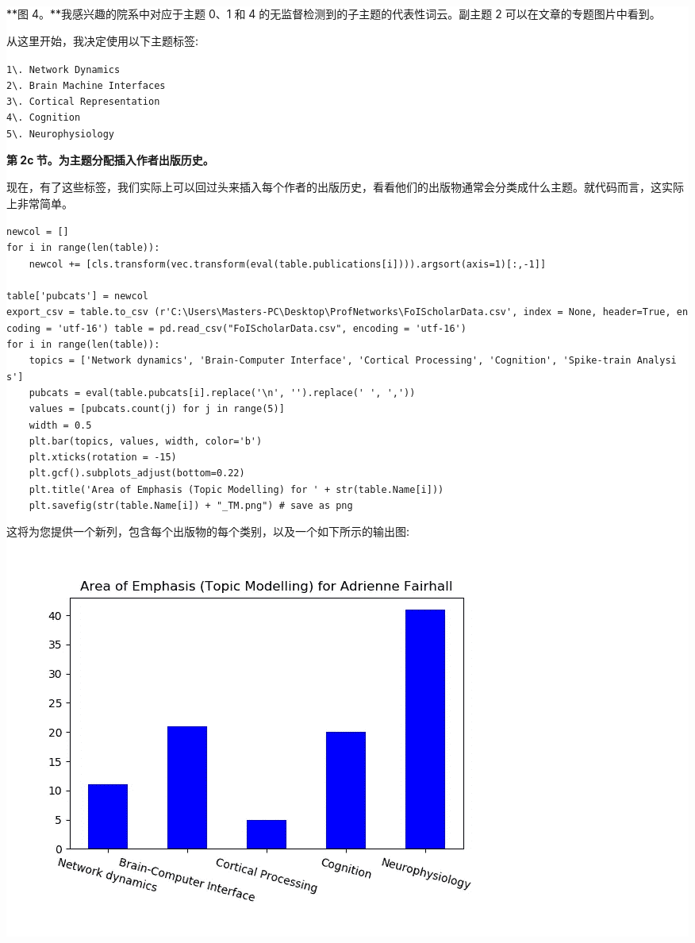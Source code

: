 
**图 4。**我感兴趣的院系中对应于主题 0、1 和 4 的无监督检测到的子主题的代表性词云。副主题 2 可以在文章的专题图片中看到。

从这里开始，我决定使用以下主题标签:

```
1\. Network Dynamics
2\. Brain Machine Interfaces
3\. Cortical Representation
4\. Cognition
5\. Neurophysiology
```

**第 2c 节。为主题分配插入作者出版历史。**

现在，有了这些标签，我们实际上可以回过头来插入每个作者的出版历史，看看他们的出版物通常会分类成什么主题。就代码而言，这实际上非常简单。

```
newcol = []
for i in range(len(table)):
    newcol += [cls.transform(vec.transform(eval(table.publications[i]))).argsort(axis=1)[:,-1]]

table['pubcats'] = newcol
export_csv = table.to_csv (r'C:\Users\Masters-PC\Desktop\ProfNetworks\FoIScholarData.csv', index = None, header=True, encoding = 'utf-16') table = pd.read_csv("FoIScholarData.csv", encoding = 'utf-16') 
for i in range(len(table)):
    topics = ['Network dynamics', 'Brain-Computer Interface', 'Cortical Processing', 'Cognition', 'Spike-train Analysis']
    pubcats = eval(table.pubcats[i].replace('\n', '').replace(' ', ','))
    values = [pubcats.count(j) for j in range(5)]
    width = 0.5
    plt.bar(topics, values, width, color='b')
    plt.xticks(rotation = -15)
    plt.gcf().subplots_adjust(bottom=0.22)
    plt.title('Area of Emphasis (Topic Modelling) for ' + str(table.Name[i]))
    plt.savefig(str(table.Name[i]) + "_TM.png") # save as png
```

这将为您提供一个新列，包含每个出版物的每个类别，以及一个如下所示的输出图:

![](img/60138dd98fc708cd4cd2f7533aec890f.png)
